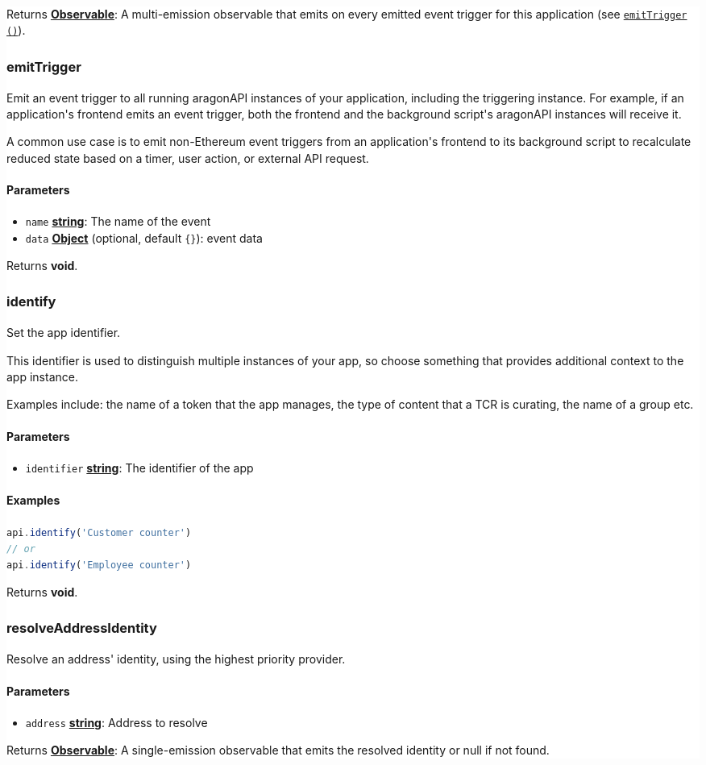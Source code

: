 Returns **[Observable](https://rxjs-dev.firebaseapp.com/api/index/class/Observable)**: A multi-emission observable that emits on every emitted event trigger for this application (see [`emitTrigger()`](#emittrigger)).

### emitTrigger

Emit an event trigger to all running aragonAPI instances of your application, including the triggering instance. For example, if an application's frontend emits an event trigger, both the frontend and the background script's aragonAPI instances will receive it.

A common use case is to emit non-Ethereum event triggers from an application's frontend to its background script to recalculate reduced state based on a timer, user action, or external API request.

#### Parameters

- `name` **[string](https://developer.mozilla.org/docs/Web/JavaScript/Reference/Global_Objects/String)**: The name of the event
- `data` **[Object](https://developer.mozilla.org/docs/Web/JavaScript/Reference/Global_Objects/Object)** (optional, default `{}`): event data

Returns **void**.

### identify

Set the app identifier.

This identifier is used to distinguish multiple instances of your app, so choose something that provides additional context to the app instance.

Examples include: the name of a token that the app manages, the type of content that a TCR is curating, the name of a group etc.

#### Parameters

- `identifier` **[string](https://developer.mozilla.org/docs/Web/JavaScript/Reference/Global_Objects/String)**: The identifier of the app

#### Examples

```javascript
api.identify('Customer counter')
// or
api.identify('Employee counter')
```

Returns **void**.

### resolveAddressIdentity

Resolve an address' identity, using the highest priority provider.

#### Parameters

- `address` **[string](https://developer.mozilla.org/docs/Web/JavaScript/Reference/Global_Objects/String)**: Address to resolve

Returns **[Observable](https://rxjs-dev.firebaseapp.com/api/index/class/Observable)**: A single-emission observable that emits the resolved identity or null if not found.
